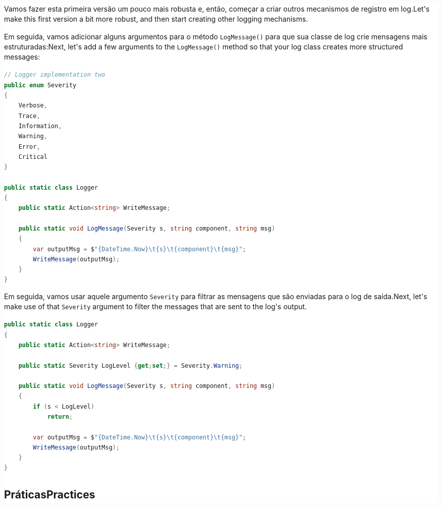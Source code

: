 <span data-ttu-id="22282-154">Vamos fazer esta primeira versão um pouco mais robusta e, então, começar a criar outros mecanismos de registro em log.</span><span class="sxs-lookup"><span data-stu-id="22282-154">Let's make this first version a bit more robust, and then start creating other logging mechanisms.</span></span>

<span data-ttu-id="22282-155">Em seguida, vamos adicionar alguns argumentos para o método `LogMessage()` para que sua classe de log crie mensagens mais estruturadas:</span><span class="sxs-lookup"><span data-stu-id="22282-155">Next, let's add a few arguments to the `LogMessage()` method so that your log class creates more structured messages:</span></span>

```csharp
// Logger implementation two
public enum Severity
{
    Verbose,
    Trace,
    Information,
    Warning,
    Error,
    Critical
}

public static class Logger
{
    public static Action<string> WriteMessage;
    
    public static void LogMessage(Severity s, string component, string msg)
    {
        var outputMsg = $"{DateTime.Now}\t{s}\t{component}\t{msg}";
        WriteMessage(outputMsg);
    }
}
```

<span data-ttu-id="22282-156">Em seguida, vamos usar aquele argumento `Severity` para filtrar as mensagens que são enviadas para o log de saída.</span><span class="sxs-lookup"><span data-stu-id="22282-156">Next, let's make use of that `Severity` argument to filter the messages that are sent to the log's output.</span></span> 

```csharp
public static class Logger
{
    public static Action<string> WriteMessage;
    
    public static Severity LogLevel {get;set;} = Severity.Warning;
    
    public static void LogMessage(Severity s, string component, string msg)
    {
        if (s < LogLevel)
            return;
            
        var outputMsg = $"{DateTime.Now}\t{s}\t{component}\t{msg}";
        WriteMessage(outputMsg);
    }
}
```
## <a name="practices"></a><span data-ttu-id="22282-157">Práticas</span><span class="sxs-lookup"><span data-stu-id="22282-157">Practices</span></span>
